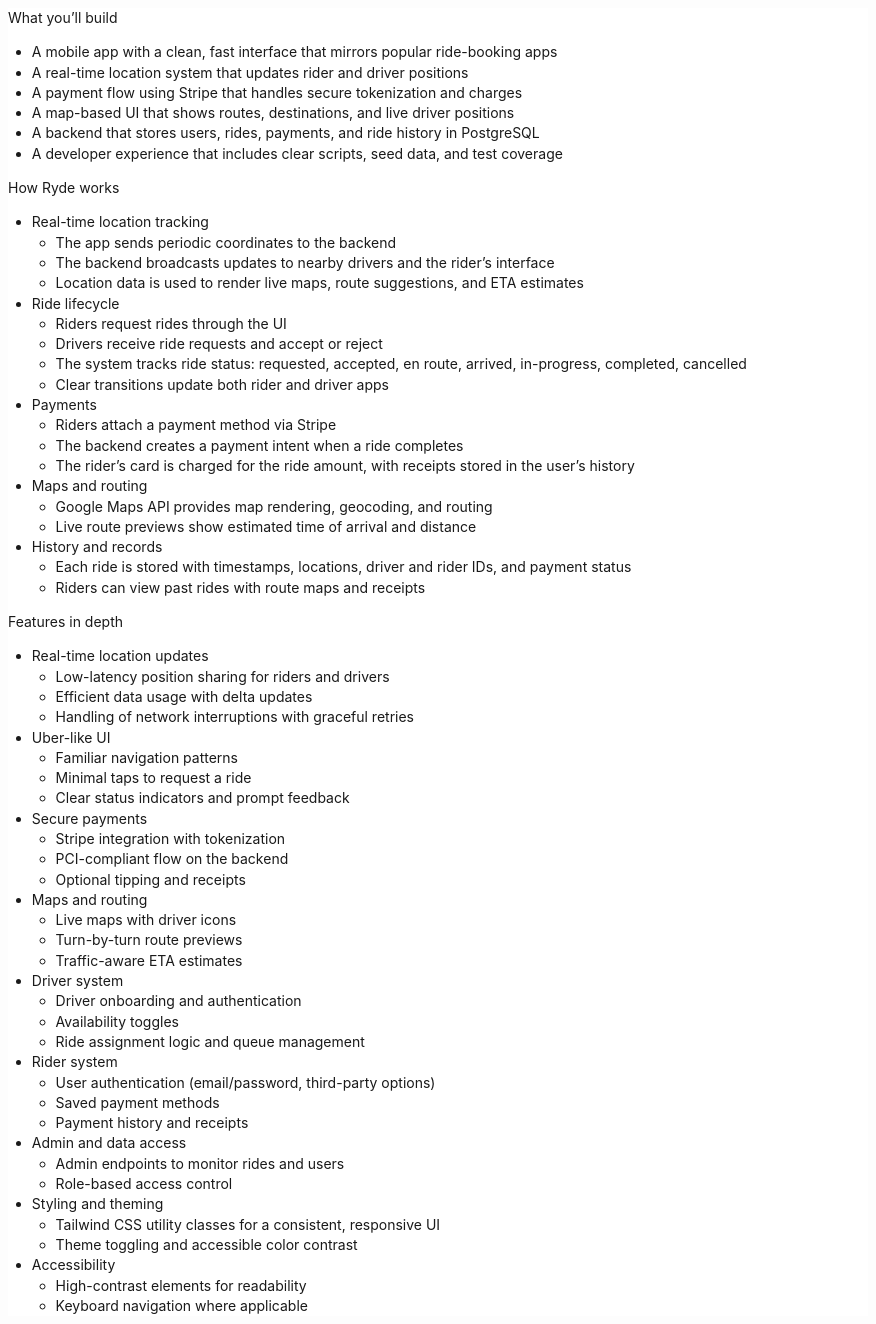 What you’ll build
- A mobile app with a clean, fast interface that mirrors popular ride-booking apps
- A real-time location system that updates rider and driver positions
- A payment flow using Stripe that handles secure tokenization and charges
- A map-based UI that shows routes, destinations, and live driver positions
- A backend that stores users, rides, payments, and ride history in PostgreSQL
- A developer experience that includes clear scripts, seed data, and test coverage

How Ryde works
- Real-time location tracking
  - The app sends periodic coordinates to the backend
  - The backend broadcasts updates to nearby drivers and the rider’s interface
  - Location data is used to render live maps, route suggestions, and ETA estimates
- Ride lifecycle
  - Riders request rides through the UI
  - Drivers receive ride requests and accept or reject
  - The system tracks ride status: requested, accepted, en route, arrived, in-progress, completed, cancelled
  - Clear transitions update both rider and driver apps
- Payments
  - Riders attach a payment method via Stripe
  - The backend creates a payment intent when a ride completes
  - The rider’s card is charged for the ride amount, with receipts stored in the user’s history
- Maps and routing
  - Google Maps API provides map rendering, geocoding, and routing
  - Live route previews show estimated time of arrival and distance
- History and records
  - Each ride is stored with timestamps, locations, driver and rider IDs, and payment status
  - Riders can view past rides with route maps and receipts

Features in depth
- Real-time location updates
  - Low-latency position sharing for riders and drivers
  - Efficient data usage with delta updates
  - Handling of network interruptions with graceful retries
- Uber-like UI
  - Familiar navigation patterns
  - Minimal taps to request a ride
  - Clear status indicators and prompt feedback
- Secure payments
  - Stripe integration with tokenization
  - PCI-compliant flow on the backend
  - Optional tipping and receipts
- Maps and routing
  - Live maps with driver icons
  - Turn-by-turn route previews
  - Traffic-aware ETA estimates
- Driver system
  - Driver onboarding and authentication
  - Availability toggles
  - Ride assignment logic and queue management
- Rider system
  - User authentication (email/password, third-party options)
  - Saved payment methods
  - Payment history and receipts
- Admin and data access
  - Admin endpoints to monitor rides and users
  - Role-based access control
- Styling and theming
  - Tailwind CSS utility classes for a consistent, responsive UI
  - Theme toggling and accessible color contrast
- Accessibility
  - High-contrast elements for readability
  - Keyboard navigation where applicable